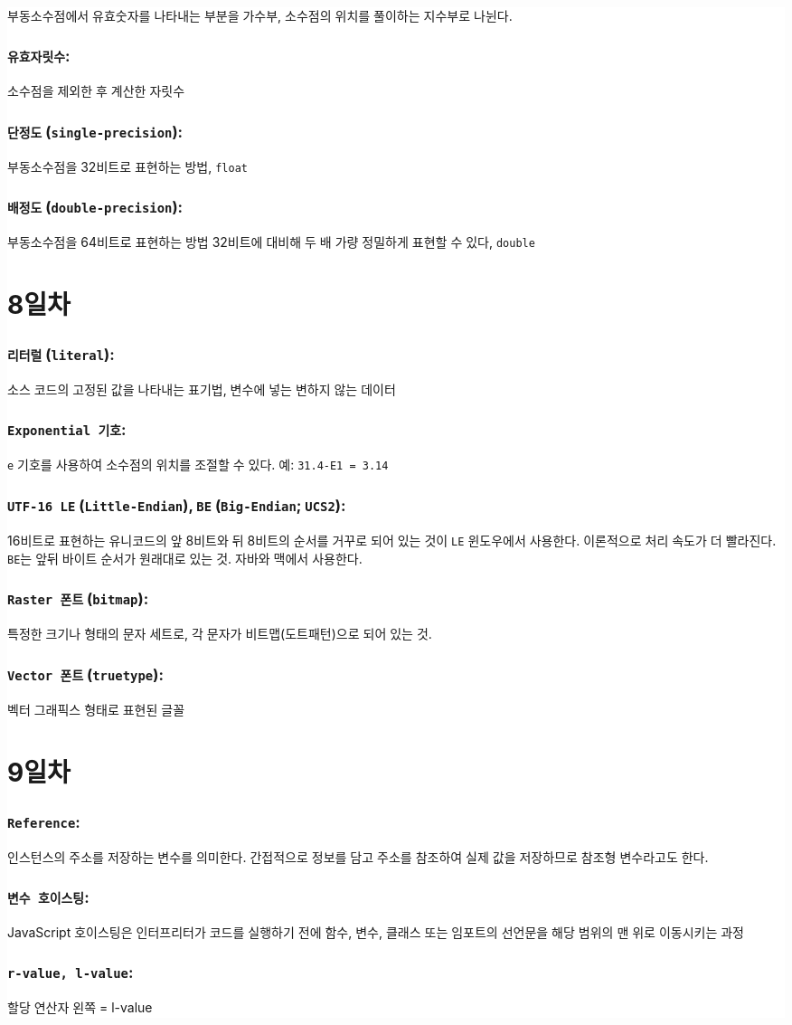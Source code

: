 부동소수점에서 유효숫자를 나타내는 부분을 가수부, 소수점의 위치를 풀이하는 지수부로 나뉜다.

### `유효자릿수`:

소수점을 제외한 후 계산한 자릿수

### `단정도` (`single-precision`):

부동소수점을 32비트로 표현하는 방법, `float`

### `배정도` (`double-precision`):

부동소수점을 64비트로 표현하는 방법 32비트에 대비해 두 배 가량 정밀하게 표현할 수 있다, `double`

# 8일차

### `리터럴` (`literal`):

소스 코드의 고정된 값을 나타내는 표기법, 변수에 넣는 변하지 않는 데이터

### `Exponential 기호`:

`e` 기호를 사용하여 소수점의 위치를 조절할 수 있다. 예: `31.4-E1 = 3.14`

### `UTF-16 LE` (`Little-Endian`), `BE` (`Big-Endian`; `UCS2`):

16비트로 표현하는 유니코드의 앞 8비트와 뒤 8비트의 순서를 거꾸로 되어 있는 것이 `LE` 윈도우에서 사용한다. 이론적으로 처리 속도가 더 빨라진다. `BE`는 앞뒤 바이트 순서가 원래대로 있는 것. 자바와 맥에서 사용한다.

### `Raster 폰트` (`bitmap`):

특정한 크기나 형태의 문자 세트로, 각 문자가 비트맵(도트패턴)으로 되어 있는 것.

### `Vector 폰트` (`truetype`):

벡터 그래픽스 형태로 표현된 글꼴

# 9일차

### `Reference`:

인스턴스의 주소를 저장하는 변수를 의미한다. 간접적으로 정보를 담고 주소를 참조하여 실제 값을 저장하므로 참조형 변수라고도 한다.

### `변수 호이스팅`:

JavaScript 호이스팅은 인터프리터가 코드를 실행하기 전에 함수, 변수, 클래스 또는 임포트의 선언문을 해당 범위의 맨 위로 이동시키는 과정

### `r-value, l-value`:

할당 연산자 왼쪽 = l-value
